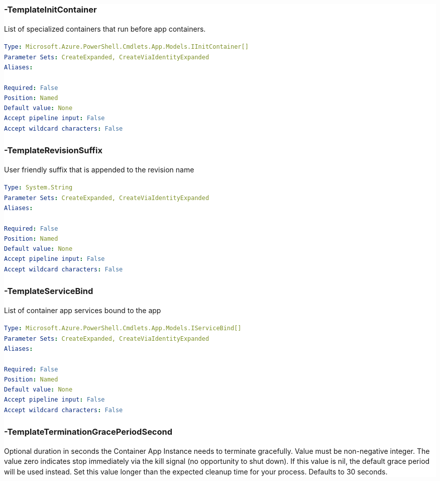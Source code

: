### -TemplateInitContainer
List of specialized containers that run before app containers.

```yaml
Type: Microsoft.Azure.PowerShell.Cmdlets.App.Models.IInitContainer[]
Parameter Sets: CreateExpanded, CreateViaIdentityExpanded
Aliases:

Required: False
Position: Named
Default value: None
Accept pipeline input: False
Accept wildcard characters: False
```

### -TemplateRevisionSuffix
User friendly suffix that is appended to the revision name

```yaml
Type: System.String
Parameter Sets: CreateExpanded, CreateViaIdentityExpanded
Aliases:

Required: False
Position: Named
Default value: None
Accept pipeline input: False
Accept wildcard characters: False
```

### -TemplateServiceBind
List of container app services bound to the app

```yaml
Type: Microsoft.Azure.PowerShell.Cmdlets.App.Models.IServiceBind[]
Parameter Sets: CreateExpanded, CreateViaIdentityExpanded
Aliases:

Required: False
Position: Named
Default value: None
Accept pipeline input: False
Accept wildcard characters: False
```

### -TemplateTerminationGracePeriodSecond
Optional duration in seconds the Container App Instance needs to terminate gracefully.
Value must be non-negative integer.
The value zero indicates stop immediately via the kill signal (no opportunity to shut down).
If this value is nil, the default grace period will be used instead.
Set this value longer than the expected cleanup time for your process.
Defaults to 30 seconds.
